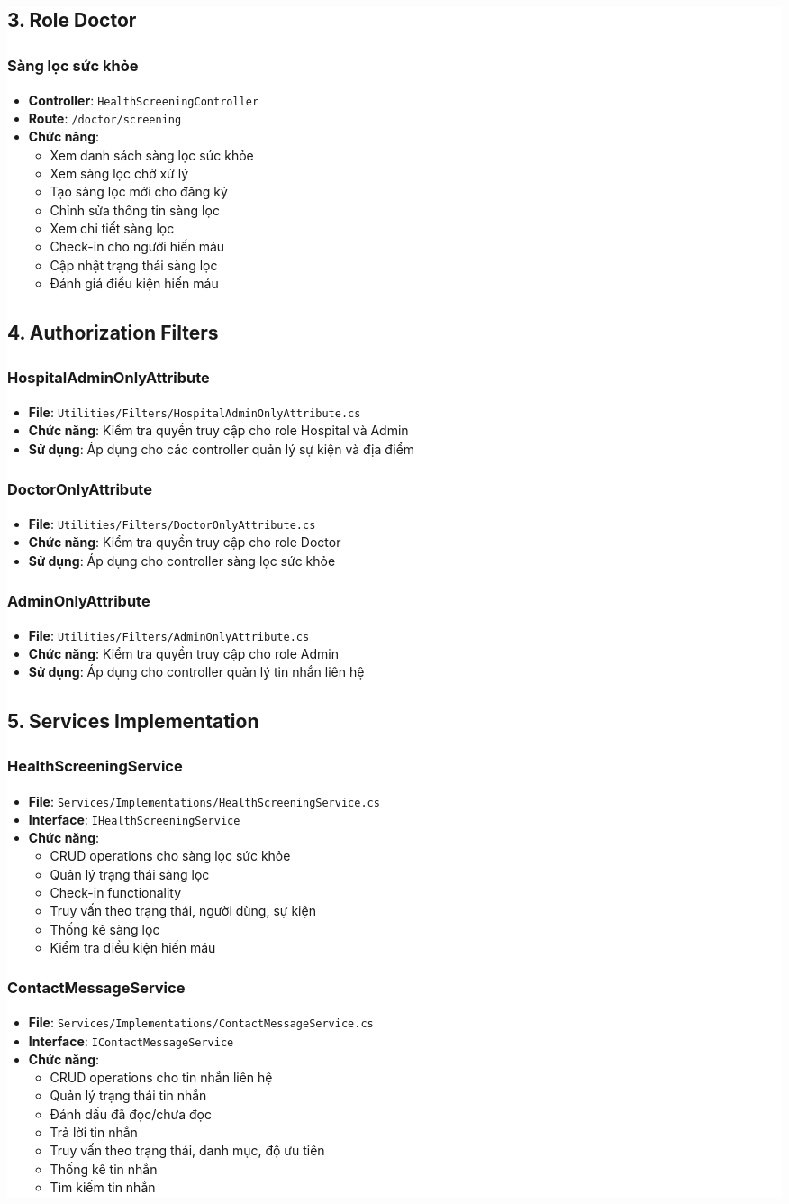 ## 3. Role Doctor

### Sàng lọc sức khỏe
- **Controller**: `HealthScreeningController`
- **Route**: `/doctor/screening`
- **Chức năng**:
  - Xem danh sách sàng lọc sức khỏe
  - Xem sàng lọc chờ xử lý
  - Tạo sàng lọc mới cho đăng ký
  - Chỉnh sửa thông tin sàng lọc
  - Xem chi tiết sàng lọc
  - Check-in cho người hiến máu
  - Cập nhật trạng thái sàng lọc
  - Đánh giá điều kiện hiến máu

## 4. Authorization Filters

### HospitalAdminOnlyAttribute
- **File**: `Utilities/Filters/HospitalAdminOnlyAttribute.cs`
- **Chức năng**: Kiểm tra quyền truy cập cho role Hospital và Admin
- **Sử dụng**: Áp dụng cho các controller quản lý sự kiện và địa điểm

### DoctorOnlyAttribute
- **File**: `Utilities/Filters/DoctorOnlyAttribute.cs`
- **Chức năng**: Kiểm tra quyền truy cập cho role Doctor
- **Sử dụng**: Áp dụng cho controller sàng lọc sức khỏe

### AdminOnlyAttribute
- **File**: `Utilities/Filters/AdminOnlyAttribute.cs`
- **Chức năng**: Kiểm tra quyền truy cập cho role Admin
- **Sử dụng**: Áp dụng cho controller quản lý tin nhắn liên hệ

## 5. Services Implementation

### HealthScreeningService
- **File**: `Services/Implementations/HealthScreeningService.cs`
- **Interface**: `IHealthScreeningService`
- **Chức năng**:
  - CRUD operations cho sàng lọc sức khỏe
  - Quản lý trạng thái sàng lọc
  - Check-in functionality
  - Truy vấn theo trạng thái, người dùng, sự kiện
  - Thống kê sàng lọc
  - Kiểm tra điều kiện hiến máu

### ContactMessageService
- **File**: `Services/Implementations/ContactMessageService.cs`
- **Interface**: `IContactMessageService`
- **Chức năng**:
  - CRUD operations cho tin nhắn liên hệ
  - Quản lý trạng thái tin nhắn
  - Đánh dấu đã đọc/chưa đọc
  - Trả lời tin nhắn
  - Truy vấn theo trạng thái, danh mục, độ ưu tiên
  - Thống kê tin nhắn
  - Tìm kiếm tin nhắn
